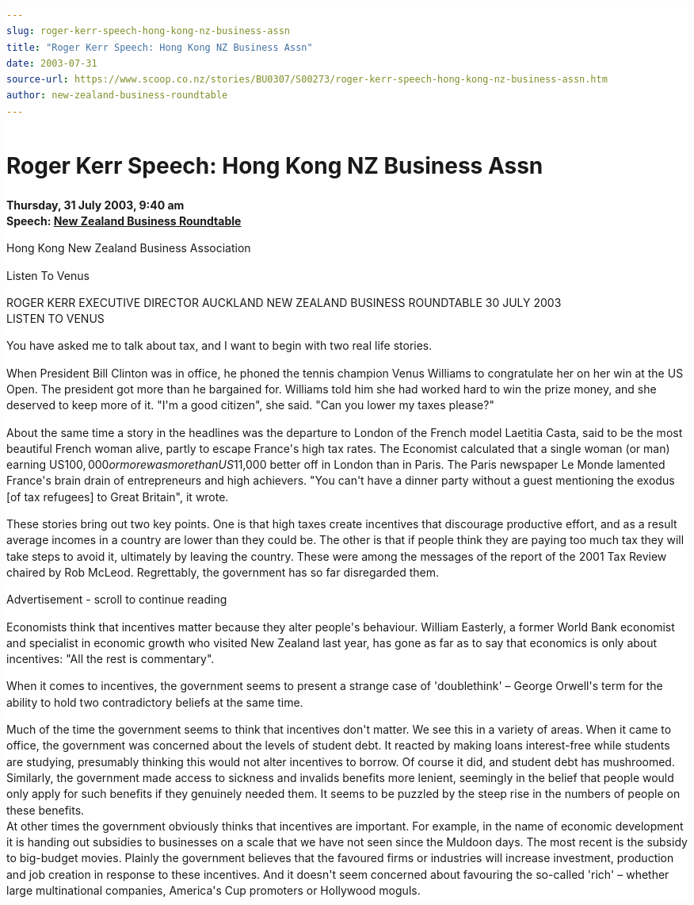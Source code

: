 ```yaml
---
slug: roger-kerr-speech-hong-kong-nz-business-assn
title: "Roger Kerr Speech: Hong Kong NZ Business Assn"
date: 2003-07-31
source-url: https://www.scoop.co.nz/stories/BU0307/S00273/roger-kerr-speech-hong-kong-nz-business-assn.htm
author: new-zealand-business-roundtable
---
```

Roger Kerr Speech: Hong Kong NZ Business Assn
=============================================

**Thursday, 31 July 2003, 9:40 am**  
**Speech: [New Zealand Business Roundtable](https://info.scoop.co.nz/New_Zealand_Business_Roundtable)**

Hong Kong New Zealand Business Association

  
Listen To Venus

ROGER KERR EXECUTIVE DIRECTOR AUCKLAND NEW ZEALAND BUSINESS ROUNDTABLE 30 JULY 2003  
LISTEN TO VENUS

You have asked me to talk about tax, and I want to begin with two real life stories.

When President Bill Clinton was in office, he phoned the tennis champion Venus Williams to congratulate her on her win at the US Open. The president got more than he bargained for. Williams told him she had worked hard to win the prize money, and she deserved to keep more of it. \"I'm a good citizen", she said. "Can you lower my taxes please?"

About the same time a story in the headlines was the departure to London of the French model Laetitia Casta, said to be the most beautiful French woman alive, partly to escape France's high tax rates. The Economist calculated that a single woman (or man) earning US$100,000 or more was more than US$11,000 better off in London than in Paris. The Paris newspaper Le Monde lamented France's brain drain of entrepreneurs and high achievers. "You can't have a dinner party without a guest mentioning the exodus \[of tax refugees\] to Great Britain", it wrote.

These stories bring out two key points. One is that high taxes create incentives that discourage productive effort, and as a result average incomes in a country are lower than they could be. The other is that if people think they are paying too much tax they will take steps to avoid it, ultimately by leaving the country. These were among the messages of the report of the 2001 Tax Review chaired by Rob McLeod. Regrettably, the government has so far disregarded them.

Advertisement - scroll to continue reading





Economists think that incentives matter because they alter people's behaviour. William Easterly, a former World Bank economist and specialist in economic growth who visited New Zealand last year, has gone as far as to say that economics is only about incentives: "All the rest is commentary".

When it comes to incentives, the government seems to present a strange case of 'doublethink' – George Orwell's term for the ability to hold two contradictory beliefs at the same time.

Much of the time the government seems to think that incentives don't matter. We see this in a variety of areas. When it came to office, the government was concerned about the levels of student debt. It reacted by making loans interest-free while students are studying, presumably thinking this would not alter incentives to borrow. Of course it did, and student debt has mushroomed. Similarly, the government made access to sickness and invalids benefits more lenient, seemingly in the belief that people would only apply for such benefits if they genuinely needed them. It seems to be puzzled by the steep rise in the numbers of people on these benefits.  
At other times the government obviously thinks that incentives are important. For example, in the name of economic development it is handing out subsidies to businesses on a scale that we have not seen since the Muldoon days. The most recent is the subsidy to big-budget movies. Plainly the government believes that the favoured firms or industries will increase investment, production and job creation in response to these incentives. And it doesn't seem concerned about favouring the so-called 'rich' – whether large multinational companies, America's Cup promoters or Hollywood moguls.